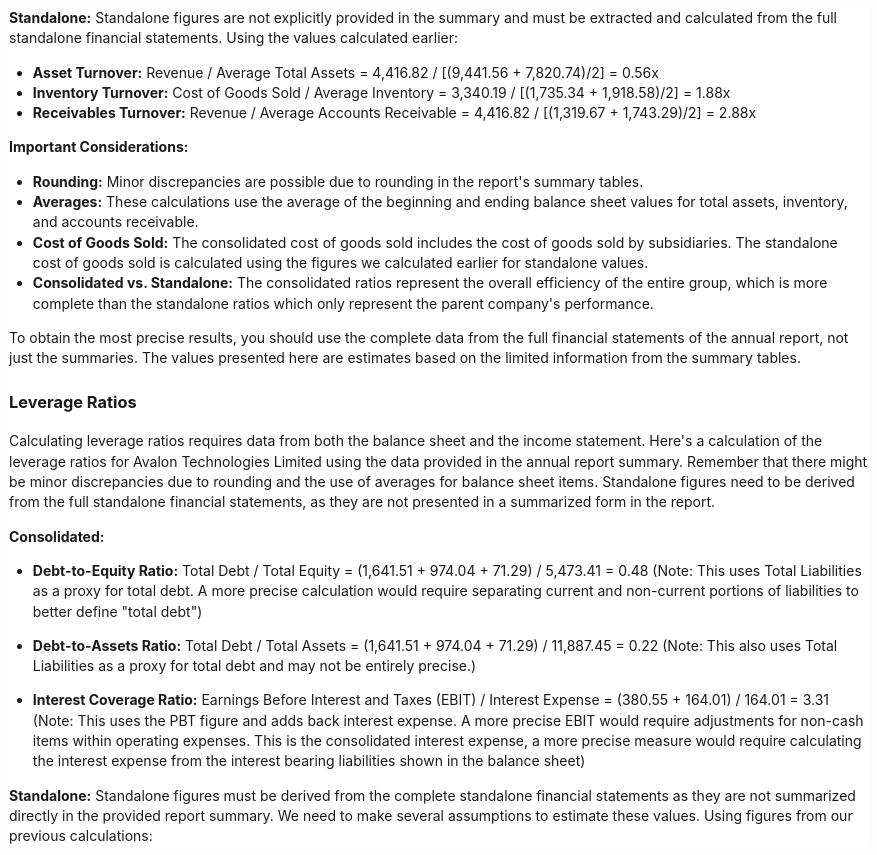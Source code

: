 
**Standalone:**  Standalone figures are not explicitly provided in the summary and must be extracted and calculated from the full standalone financial statements.  Using the values calculated earlier:

* **Asset Turnover:** Revenue / Average Total Assets = 4,416.82 / [(9,441.56 + 7,820.74)/2] = 0.56x
* **Inventory Turnover:** Cost of Goods Sold / Average Inventory = 3,340.19 / [(1,735.34 + 1,918.58)/2] = 1.88x
* **Receivables Turnover:** Revenue / Average Accounts Receivable = 4,416.82 / [(1,319.67 + 1,743.29)/2] = 2.88x


**Important Considerations:**

* **Rounding:** Minor discrepancies are possible due to rounding in the report's summary tables.
* **Averages:**  These calculations use the average of the beginning and ending balance sheet values for total assets, inventory, and accounts receivable.
* **Cost of Goods Sold:** The consolidated cost of goods sold includes the cost of goods sold by subsidiaries. The standalone cost of goods sold is calculated using the figures we calculated earlier for standalone values.
* **Consolidated vs. Standalone:** The consolidated ratios represent the overall efficiency of the entire group, which is more complete than the standalone ratios which only represent the parent company's performance.


To obtain the most precise results, you should use the complete data from the full financial statements of the annual report, not just the summaries.  The values presented here are estimates based on the limited information from the summary tables.



### Leverage Ratios
Calculating leverage ratios requires data from both the balance sheet and the income statement. Here's a calculation of the leverage ratios for Avalon Technologies Limited using the data provided in the annual report summary. Remember that there might be minor discrepancies due to rounding and the use of averages for balance sheet items.  Standalone figures need to be derived from the full standalone financial statements, as they are not presented in a summarized form in the report.

**Consolidated:**

* **Debt-to-Equity Ratio:** Total Debt / Total Equity = (1,641.51 + 974.04 + 71.29) / 5,473.41 = 0.48  (Note: This uses Total Liabilities as a proxy for total debt.  A more precise calculation would require separating current and non-current portions of liabilities to better define "total debt")

* **Debt-to-Assets Ratio:** Total Debt / Total Assets = (1,641.51 + 974.04 + 71.29) / 11,887.45 = 0.22 (Note:  This also uses Total Liabilities as a proxy for total debt and may not be entirely precise.)

* **Interest Coverage Ratio:** Earnings Before Interest and Taxes (EBIT) / Interest Expense =  (380.55 + 164.01) / 164.01 = 3.31 (Note: This uses the PBT figure and adds back interest expense.  A more precise EBIT would require adjustments for non-cash items within operating expenses. This is the consolidated interest expense, a more precise measure would require calculating the interest expense from the interest bearing liabilities shown in the balance sheet)



**Standalone:**  Standalone figures must be derived from the complete standalone financial statements as they are not summarized directly in the provided report summary. We need to make several assumptions to estimate these values.  Using figures from our previous calculations:

